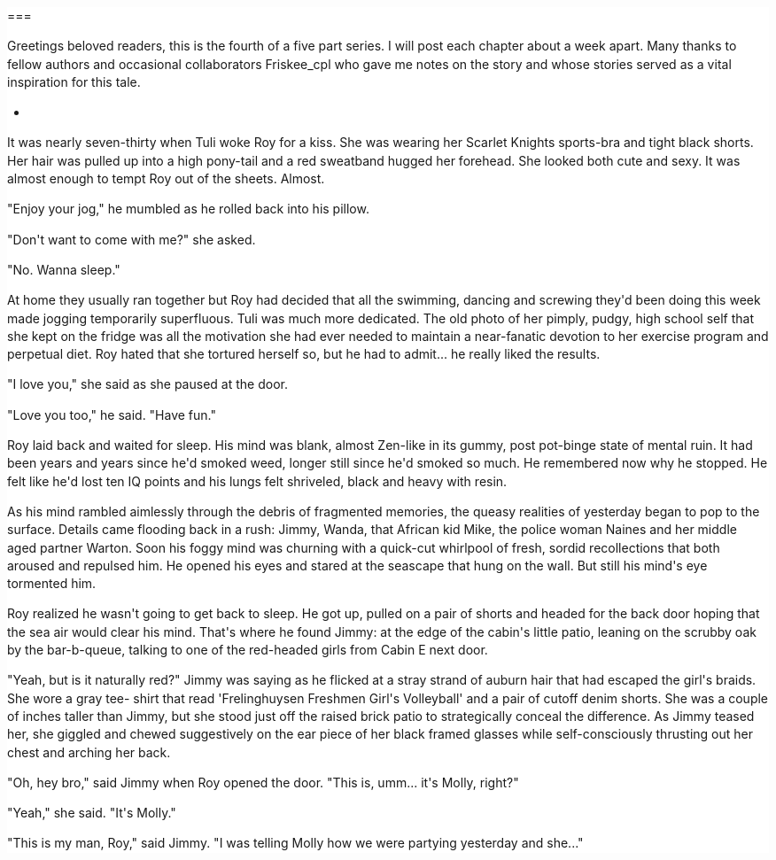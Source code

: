===

Greetings beloved readers, this is the fourth of a five part series. I will post each chapter about a week apart. Many thanks to fellow authors and occasional collaborators Friskee_cpl who gave me notes on the story and whose stories served as a vital inspiration for this tale. 

* 

It was nearly seven-thirty when Tuli woke Roy for a kiss. She was wearing her Scarlet Knights sports-bra and tight black shorts. Her hair was pulled up into a high pony-tail and a red sweatband hugged her forehead. She looked both cute and sexy. It was almost enough to tempt Roy out of the sheets. Almost. 

"Enjoy your jog," he mumbled as he rolled back into his pillow. 

"Don't want to come with me?" she asked. 

"No. Wanna sleep." 

At home they usually ran together but Roy had decided that all the swimming, dancing and screwing they'd been doing this week made jogging temporarily superfluous. Tuli was much more dedicated. The old photo of her pimply, pudgy, high school self that she kept on the fridge was all the motivation she had ever needed to maintain a near-fanatic devotion to her exercise program and perpetual diet. Roy hated that she tortured herself so, but he had to admit... he really liked the results. 

"I love you," she said as she paused at the door. 

"Love you too," he said. "Have fun." 

Roy laid back and waited for sleep. His mind was blank, almost Zen-like in its gummy, post pot-binge state of mental ruin. It had been years and years since he'd smoked weed, longer still since he'd smoked so much. He remembered now why he stopped. He felt like he'd lost ten IQ points and his lungs felt shriveled, black and heavy with resin. 

As his mind rambled aimlessly through the debris of fragmented memories, the queasy realities of yesterday began to pop to the surface. Details came flooding back in a rush: Jimmy, Wanda, that African kid Mike, the police woman Naines and her middle aged partner Warton. Soon his foggy mind was churning with a quick-cut whirlpool of fresh, sordid recollections that both aroused and repulsed him. He opened his eyes and stared at the seascape that hung on the wall. But still his mind's eye tormented him. 

Roy realized he wasn't going to get back to sleep. He got up, pulled on a pair of shorts and headed for the back door hoping that the sea air would clear his mind. That's where he found Jimmy: at the edge of the cabin's little patio, leaning on the scrubby oak by the bar-b-queue, talking to one of the red-headed girls from Cabin E next door. 

"Yeah, but is it naturally red?" Jimmy was saying as he flicked at a stray strand of auburn hair that had escaped the girl's braids. She wore a gray tee- shirt that read 'Frelinghuysen Freshmen Girl's Volleyball' and a pair of cutoff denim shorts. She was a couple of inches taller than Jimmy, but she stood just off the raised brick patio to strategically conceal the difference. As Jimmy teased her, she giggled and chewed suggestively on the ear piece of her black framed glasses while self-consciously thrusting out her chest and arching her back. 

"Oh, hey bro," said Jimmy when Roy opened the door. "This is, umm... it's Molly, right?" 

"Yeah," she said. "It's Molly." 

"This is my man, Roy," said Jimmy. "I was telling Molly how we were partying yesterday and she..." 
